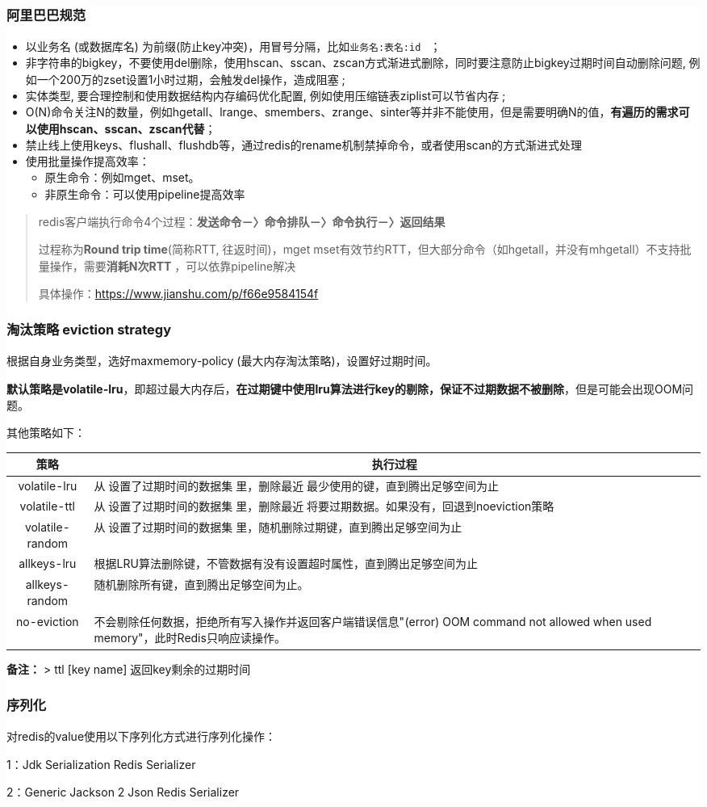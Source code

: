 

### 阿里巴巴规范

- 以业务名 (或数据库名) 为前缀(防止key冲突)，用冒号分隔，比如`业务名:表名:id ` ；
- 非字符串的bigkey，不要使用del删除，使用hscan、sscan、zscan方式渐进式删除，同时要注意防止bigkey过期时间自动删除问题, 例如一个200万的zset设置1小时过期，会触发del操作，造成阻塞 ;
- 实体类型, 要合理控制和使用数据结构内存编码优化配置, 例如使用压缩链表ziplist可以节省内存 ;
- O(N)命令关注N的数量，例如hgetall、lrange、smembers、zrange、sinter等并非不能使用，但是需要明确N的值，**有遍历的需求可以使用hscan、sscan、zscan代替**；
- 禁止线上使用keys、flushall、flushdb等，通过redis的rename机制禁掉命令，或者使用scan的方式渐进式处理 
- 使用批量操作提高效率：
  - 原生命令：例如mget、mset。
  - 非原生命令：可以使用pipeline提高效率

> redis客户端执行命令4个过程：**发送命令－〉命令排队－〉命令执行－〉返回结果**
>
> 过程称为**Round trip time**(简称RTT, 往返时间)，mget mset有效节约RTT，但大部分命令（如hgetall，并没有mhgetall）不支持批量操作，需要**消耗N次RTT** ，可以依靠pipeline解决
>
> 具体操作：https://www.jianshu.com/p/f66e9584154f



### 淘汰策略 eviction strategy

根据自身业务类型，选好maxmemory-policy (最大内存淘汰策略)，设置好过期时间。

**默认策略是volatile-lru**，即超过最大内存后，**在过期键中使用lru算法进行key的剔除，保证不过期数据不被删除**，但是可能会出现OOM问题。 

其他策略如下：

|      策略       | 执行过程                                                     |
| :-------------: | ------------------------------------------------------------ |
|  volatile-lru   | 从 设置了过期时间的数据集 里，删除最近 最少使用的键，直到腾出足够空间为止 |
|  volatile-ttl   | 从 设置了过期时间的数据集 里，删除最近 将要过期数据。如果没有，回退到noeviction策略 |
| volatile-random | 从 设置了过期时间的数据集 里，随机删除过期键，直到腾出足够空间为止 |
|   allkeys-lru   | 根据LRU算法删除键，不管数据有没有设置超时属性，直到腾出足够空间为止 |
| allkeys-random  | 随机删除所有键，直到腾出足够空间为止。                       |
|   no-eviction   | 不会剔除任何数据，拒绝所有写入操作并返回客户端错误信息"(error) OOM command not allowed when used memory"，此时Redis只响应读操作。 |

**备注：** > ttl [key name] 返回key剩余的过期时间

 

### 序列化

对redis的value使用以下序列化方式进行序列化操作：

1：Jdk Serialization Redis Serializer

2：Generic Jackson 2 Json Redis Serializer
